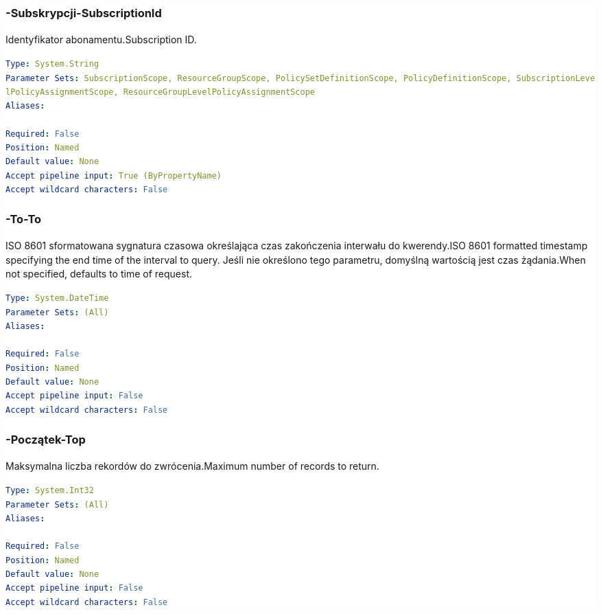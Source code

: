 ### <span data-ttu-id="5f7e1-208">-Subskrypcji</span><span class="sxs-lookup"><span data-stu-id="5f7e1-208">-SubscriptionId</span></span>
<span data-ttu-id="5f7e1-209">Identyfikator abonamentu.</span><span class="sxs-lookup"><span data-stu-id="5f7e1-209">Subscription ID.</span></span>

```yaml
Type: System.String
Parameter Sets: SubscriptionScope, ResourceGroupScope, PolicySetDefinitionScope, PolicyDefinitionScope, SubscriptionLevelPolicyAssignmentScope, ResourceGroupLevelPolicyAssignmentScope
Aliases:

Required: False
Position: Named
Default value: None
Accept pipeline input: True (ByPropertyName)
Accept wildcard characters: False
```

### <span data-ttu-id="5f7e1-210">-To</span><span class="sxs-lookup"><span data-stu-id="5f7e1-210">-To</span></span>
<span data-ttu-id="5f7e1-211">ISO 8601 sformatowana sygnatura czasowa określająca czas zakończenia interwału do kwerendy.</span><span class="sxs-lookup"><span data-stu-id="5f7e1-211">ISO 8601 formatted timestamp specifying the end time of the interval to query.</span></span>
<span data-ttu-id="5f7e1-212">Jeśli nie określono tego parametru, domyślną wartością jest czas żądania.</span><span class="sxs-lookup"><span data-stu-id="5f7e1-212">When not specified, defaults to time of request.</span></span>

```yaml
Type: System.DateTime
Parameter Sets: (All)
Aliases:

Required: False
Position: Named
Default value: None
Accept pipeline input: False
Accept wildcard characters: False
```

### <span data-ttu-id="5f7e1-213">-Początek</span><span class="sxs-lookup"><span data-stu-id="5f7e1-213">-Top</span></span>
<span data-ttu-id="5f7e1-214">Maksymalna liczba rekordów do zwrócenia.</span><span class="sxs-lookup"><span data-stu-id="5f7e1-214">Maximum number of records to return.</span></span>

```yaml
Type: System.Int32
Parameter Sets: (All)
Aliases:

Required: False
Position: Named
Default value: None
Accept pipeline input: False
Accept wildcard characters: False
```
